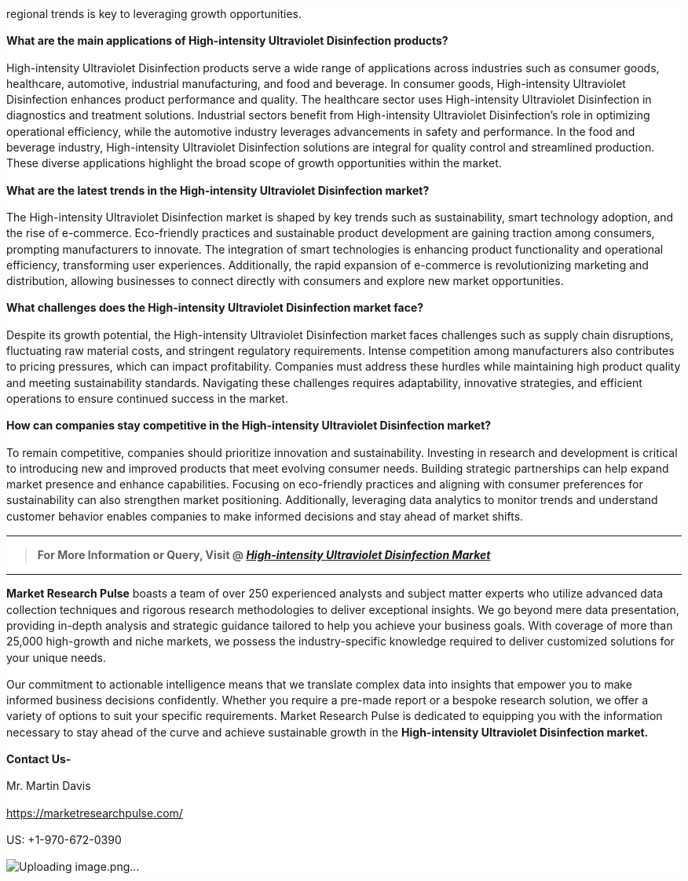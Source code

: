 regional trends is key to leveraging growth opportunities.</p><p><strong>What are the main applications of High-intensity Ultraviolet Disinfection products?</strong></p><p>High-intensity Ultraviolet Disinfection products serve a wide range of applications across industries such as consumer goods, healthcare, automotive, industrial manufacturing, and food and beverage. In consumer goods, High-intensity Ultraviolet Disinfection enhances product performance and quality. The healthcare sector uses High-intensity Ultraviolet Disinfection in diagnostics and treatment solutions. Industrial sectors benefit from High-intensity Ultraviolet Disinfection&rsquo;s role in optimizing operational efficiency, while the automotive industry leverages advancements in safety and performance. In the food and beverage industry, High-intensity Ultraviolet Disinfection solutions are integral for quality control and streamlined production. These diverse applications highlight the broad scope of growth opportunities within the market.</p><p><strong>What are the latest trends in the High-intensity Ultraviolet Disinfection market?</strong></p><p>The High-intensity Ultraviolet Disinfection market is shaped by key trends such as sustainability, smart technology adoption, and the rise of e-commerce. Eco-friendly practices and sustainable product development are gaining traction among consumers, prompting manufacturers to innovate. The integration of smart technologies is enhancing product functionality and operational efficiency, transforming user experiences. Additionally, the rapid expansion of e-commerce is revolutionizing marketing and distribution, allowing businesses to connect directly with consumers and explore new market opportunities.</p><p><strong>What challenges does the High-intensity Ultraviolet Disinfection market face?</strong></p><p>Despite its growth potential, the High-intensity Ultraviolet Disinfection market faces challenges such as supply chain disruptions, fluctuating raw material costs, and stringent regulatory requirements. Intense competition among manufacturers also contributes to pricing pressures, which can impact profitability. Companies must address these hurdles while maintaining high product quality and meeting sustainability standards. Navigating these challenges requires adaptability, innovative strategies, and efficient operations to ensure continued success in the market.</p><p><strong>How can companies stay competitive in the High-intensity Ultraviolet Disinfection market?</strong></p><p>To remain competitive, companies should prioritize innovation and sustainability. Investing in research and development is critical to introducing new and improved products that meet evolving consumer needs. Building strategic partnerships can help expand market presence and enhance capabilities. Focusing on eco-friendly practices and aligning with consumer preferences for sustainability can also strengthen market positioning. Additionally, leveraging data analytics to monitor trends and understand customer behavior enables companies to make informed decisions and stay ahead of market shifts.</p><hr /><blockquote><p><strong>For More Information or Query, Visit @&nbsp;<em><a href="https://marketresearchpulse.com/report/35575/high-intensity-ultraviolet-disinfection-market?utm_source=Linkedin&utm_medium=027">High-intensity Ultraviolet Disinfection Market</a></em></strong></p></blockquote><hr /><p><strong>Market Research Pulse</strong> boasts a team of over 250 experienced analysts and subject matter experts who utilize advanced data collection techniques and rigorous research methodologies to deliver exceptional insights. We go beyond mere data presentation, providing in-depth analysis and strategic guidance tailored to help you achieve your business goals. With coverage of more than 25,000 high-growth and niche markets, we possess the industry-specific knowledge required to deliver customized solutions for your unique needs.</p><p>Our commitment to actionable intelligence means that we translate complex data into insights that empower you to make informed business decisions confidently. Whether you require a pre-made report or a bespoke research solution, we offer a variety of options to suit your specific requirements. Market Research Pulse is dedicated to equipping you with the information necessary to stay ahead of the curve and achieve sustainable growth in the <strong>High-intensity Ultraviolet Disinfection market.</strong></p><p><strong>Contact Us-</strong></p><p>Mr. Martin Davis</p><p>https://marketresearchpulse.com/</p><p>US: +1-970-672-0390</p>
![Uploading image.png…]()

